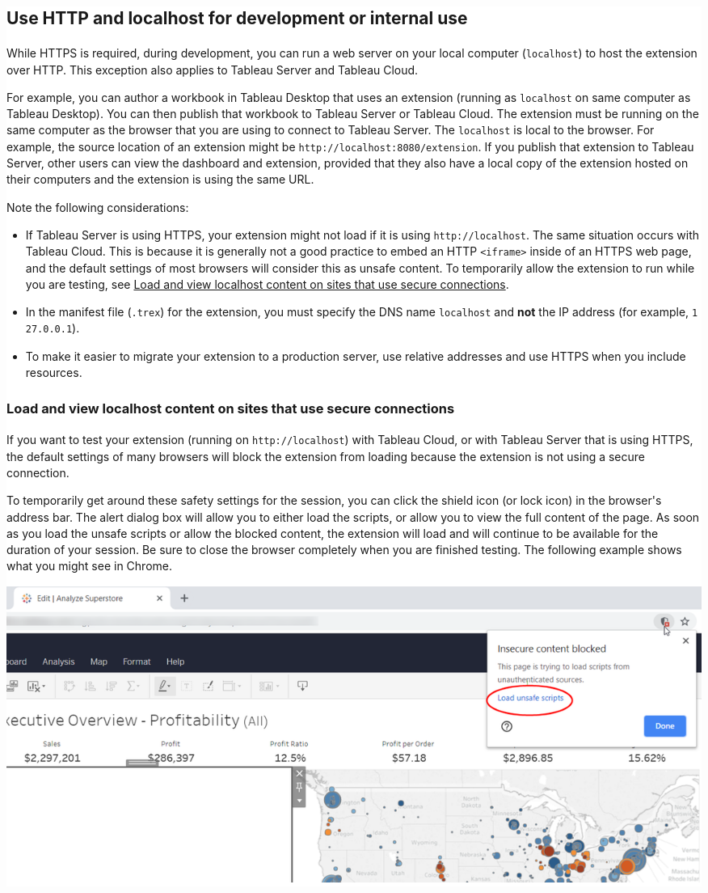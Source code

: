 ## Use HTTP and localhost for development or internal use

While HTTPS is required, during development, you can run a web server on your local computer (`localhost`) to host the extension over HTTP. This exception also applies to Tableau Server and Tableau Cloud. 

For example, you can author a workbook in Tableau Desktop that uses an extension (running as `localhost` on same computer as Tableau Desktop). You can then publish that workbook to Tableau Server or Tableau Cloud. The extension must be running on the same computer as the browser that you are using to connect to Tableau Server. The `localhost` is local to the browser. For example, the source location of an extension might be `http://localhost:8080/extension`. If you publish that extension to Tableau Server, other users can view the dashboard and extension, provided that they also have a local copy of the extension hosted on their computers and the extension is using the same URL. 

Note the following considerations:

- If Tableau Server is using HTTPS, your extension might not load if it is using `http://localhost`. The same situation occurs with Tableau Cloud. This is because it is generally not a good practice to embed an HTTP `<iframe>` inside of an HTTPS web page, and the default settings of most browsers will consider this as unsafe content. To temporarily allow the extension to run while you are testing, see [Load and view localhost content on sites that use secure connections]({{site.baseurl}}/docs/trex_debug_server.html#load-and-view-localhost-content-on-sites-that-use-secure-connections).

- In the manifest file (`.trex`) for the extension, you must specify the DNS name `localhost` and **not** the IP address (for example, `127.0.0.1`). 

- To make it easier to migrate your extension to a production server, use relative addresses and use HTTPS when you include resources.

### Load and view localhost content on sites that use secure connections

If you want to test your extension (running on `http://localhost`) with Tableau Cloud, or with Tableau Server that is using HTTPS, the default settings of many browsers will block the extension from loading because the extension is not using a secure connection.

To temporarily get around these safety settings for the session, you can click the shield icon (or lock icon) in the browser's address bar. The alert dialog box will allow you to either load the scripts, or allow you to view the full content of the page. As soon as you load the unsafe scripts or allow the blocked content, the extension will load and will continue to be available for the duration of your session. Be sure to close the browser completely when you are finished testing. The following example shows what you might see in Chrome.
<br/>

![Chrome browser showing alert when extension running on a localhost server](./assets/online_blocked_extension.png)
